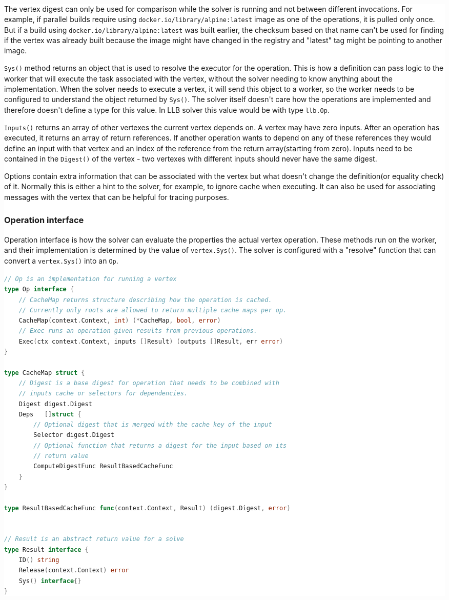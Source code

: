 The vertex digest can only be used for comparison while the solver is running and not between different invocations. For example, if parallel builds require using `docker.io/library/alpine:latest` image as one of the operations, it is pulled only once. But if a build using `docker.io/library/alpine:latest` was built earlier, the checksum based on that name can't be used for finding if the vertex was already built because the image might have changed in the registry and "latest" tag might be pointing to another image.

`Sys()` method returns an object that is used to resolve the executor for the operation. This is how a definition can pass logic to the worker that will execute the task associated with the vertex, without the solver needing to know anything about the implementation. When the solver needs to execute a vertex, it will send this object to a worker, so the worker needs to be configured to understand the object returned by `Sys()`. The solver itself doesn't care how the operations are implemented and therefore doesn't define a type for this value. In LLB solver this value would be with type `llb.Op`.

`Inputs()` returns an array of other vertexes the current vertex depends on. A vertex may have zero inputs. After an operation has executed, it returns an array of return references. If another operation wants to depend on any of these references they would define an input with that vertex and an index of the reference from the return array(starting from zero). Inputs need to be contained in the `Digest()` of the vertex - two vertexes with different inputs should never have the same digest.

Options contain extra information that can be associated with the vertex but what doesn't change the definition(or equality check) of it. Normally this is either a hint to the solver, for example, to ignore cache when executing. It can also be used for associating messages with the vertex that can be helpful for tracing purposes.


### Operation interface

Operation interface is how the solver can evaluate the properties the actual vertex operation. These methods run on the worker, and their implementation is determined by the value of `vertex.Sys()`. The solver is configured with a "resolve" function that can convert a `vertex.Sys()` into an `Op`.

```go
// Op is an implementation for running a vertex
type Op interface {
    // CacheMap returns structure describing how the operation is cached.
    // Currently only roots are allowed to return multiple cache maps per op.
    CacheMap(context.Context, int) (*CacheMap, bool, error)
    // Exec runs an operation given results from previous operations.
    Exec(ctx context.Context, inputs []Result) (outputs []Result, err error)
}

type CacheMap struct {
    // Digest is a base digest for operation that needs to be combined with
    // inputs cache or selectors for dependencies.
    Digest digest.Digest
    Deps   []struct {
        // Optional digest that is merged with the cache key of the input
        Selector digest.Digest
        // Optional function that returns a digest for the input based on its
        // return value
        ComputeDigestFunc ResultBasedCacheFunc
    }
}

type ResultBasedCacheFunc func(context.Context, Result) (digest.Digest, error)


// Result is an abstract return value for a solve
type Result interface {
    ID() string
    Release(context.Context) error
    Sys() interface{}
}
```
